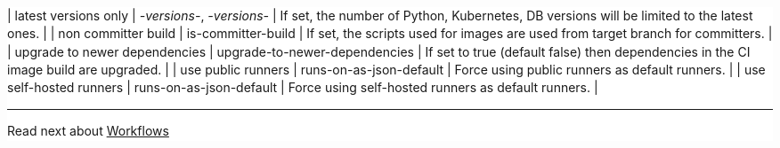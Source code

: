 | latest versions only             | *-versions-*, *-versions-*       | If set, the number of Python, Kubernetes, DB versions will be limited to the latest ones. |
| non committer build              | is-committer-build               | If set, the scripts used for images are used from target branch for committers.           |
| upgrade to newer dependencies    | upgrade-to-newer-dependencies    | If set to true (default false) then dependencies in the CI image build are upgraded.      |
| use public runners               | runs-on-as-json-default          | Force using public runners as default runners.                                            |
| use self-hosted runners          | runs-on-as-json-default          | Force using self-hosted runners as default runners.                                       |

-----

Read next about [Workflows](05_workflows.md)
